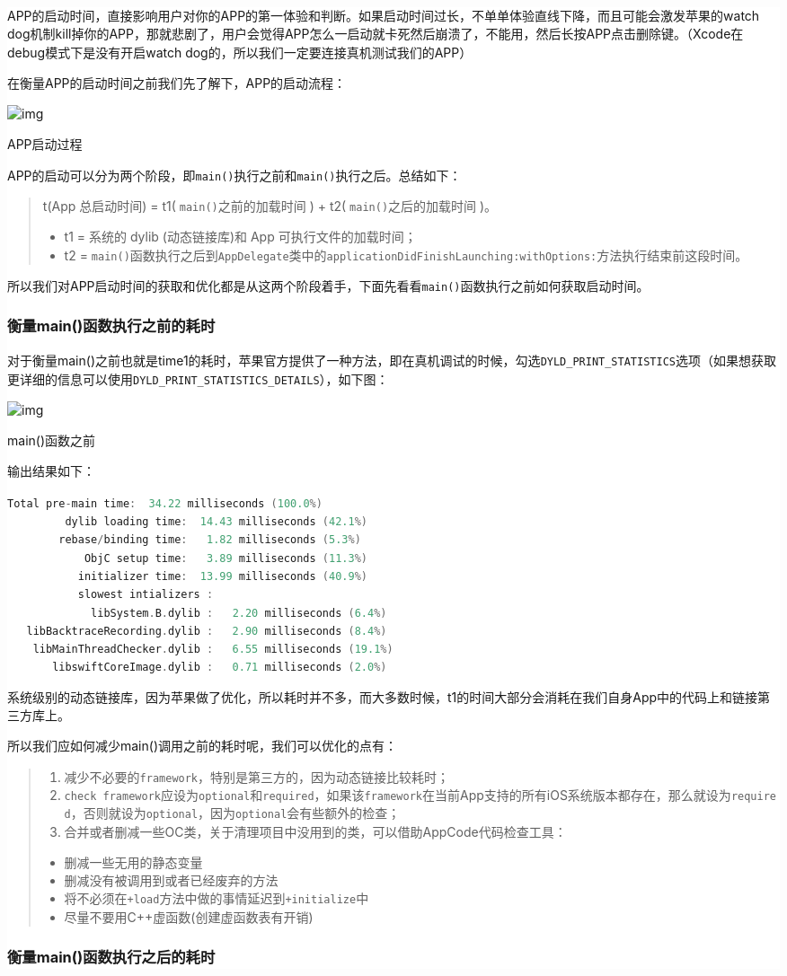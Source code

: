 APP的启动时间，直接影响用户对你的APP的第一体验和判断。如果启动时间过长，不单单体验直线下降，而且可能会激发苹果的watch dog机制kill掉你的APP，那就悲剧了，用户会觉得APP怎么一启动就卡死然后崩溃了，不能用，然后长按APP点击删除键。（Xcode在debug模式下是没有开启watch dog的，所以我们一定要连接真机测试我们的APP）

在衡量APP的启动时间之前我们先了解下，APP的启动流程：

![img](https://upload-images.jianshu.io/upload_images/877439-77c0062f78b28b87.png)

APP启动过程

APP的启动可以分为两个阶段，即`main()`执行之前和`main()`执行之后。总结如下：

> t(App 总启动时间) = t1( `main()`之前的加载时间 ) + t2( `main()`之后的加载时间 )。
>
> - t1 = 系统的 dylib (动态链接库)和 App 可执行文件的加载时间；
> - t2 = `main()`函数执行之后到`AppDelegate`类中的`applicationDidFinishLaunching:withOptions:`方法执行结束前这段时间。

所以我们对APP启动时间的获取和优化都是从这两个阶段着手，下面先看看`main()`函数执行之前如何获取启动时间。

### 衡量main()函数执行之前的耗时

对于衡量main()之前也就是time1的耗时，苹果官方提供了一种方法，即在真机调试的时候，勾选`DYLD_PRINT_STATISTICS`选项（如果想获取更详细的信息可以使用`DYLD_PRINT_STATISTICS_DETAILS`），如下图：

![img](https://upload-images.jianshu.io/upload_images/877439-f31da849c9cae6b0.png)

main()函数之前

输出结果如下：

```swift
Total pre-main time:  34.22 milliseconds (100.0%)
         dylib loading time:  14.43 milliseconds (42.1%)
        rebase/binding time:   1.82 milliseconds (5.3%)
            ObjC setup time:   3.89 milliseconds (11.3%)
           initializer time:  13.99 milliseconds (40.9%)
           slowest intializers :
             libSystem.B.dylib :   2.20 milliseconds (6.4%)
   libBacktraceRecording.dylib :   2.90 milliseconds (8.4%)
    libMainThreadChecker.dylib :   6.55 milliseconds (19.1%)
       libswiftCoreImage.dylib :   0.71 milliseconds (2.0%)
```

系统级别的动态链接库，因为苹果做了优化，所以耗时并不多，而大多数时候，t1的时间大部分会消耗在我们自身App中的代码上和链接第三方库上。

所以我们应如何减少main()调用之前的耗时呢，我们可以优化的点有：

> 1. 减少不必要的`framework`，特别是第三方的，因为动态链接比较耗时；
> 2. `check framework`应设为`optional`和`required`，如果该`framework`在当前App支持的所有iOS系统版本都存在，那么就设为`required`，否则就设为`optional`，因为`optional`会有些额外的检查；
> 3. 合并或者删减一些OC类，关于清理项目中没用到的类，可以借助AppCode代码检查工具：
>
> - 删减一些无用的静态变量
> - 删减没有被调用到或者已经废弃的方法
> - 将不必须在`+load`方法中做的事情延迟到`+initialize`中
> - 尽量不要用C++虚函数(创建虚函数表有开销)

### 衡量main()函数执行之后的耗时
